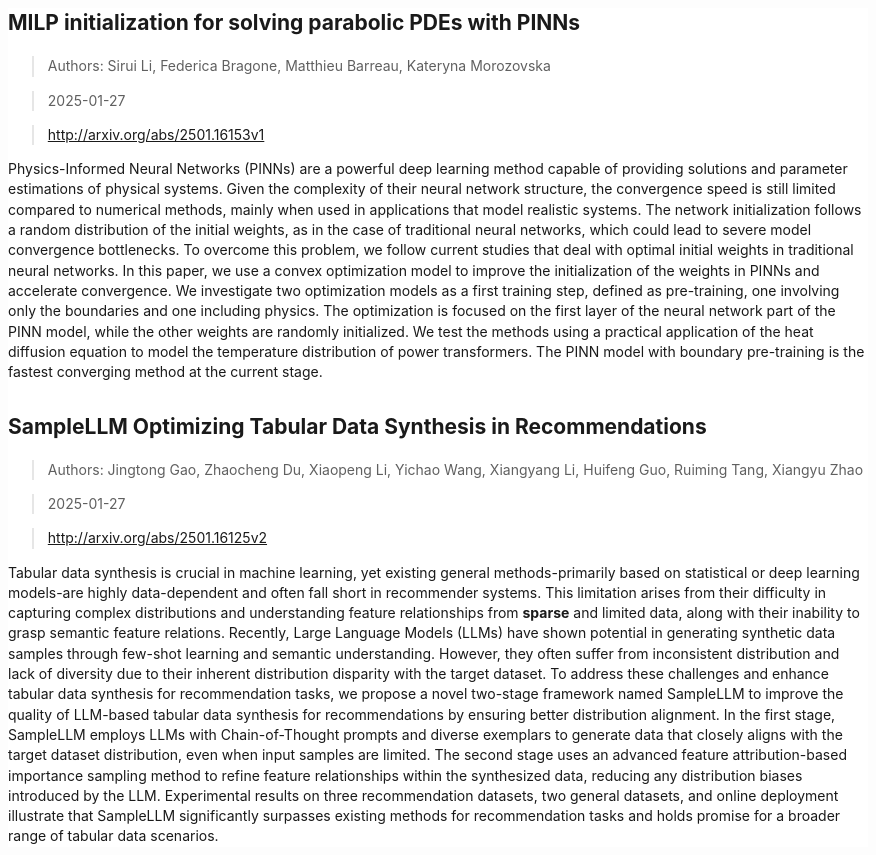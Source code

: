 
## MILP initialization for solving parabolic PDEs with PINNs

>Authors: Sirui Li, Federica Bragone, Matthieu Barreau, Kateryna Morozovska

>2025-01-27

> http://arxiv.org/abs/2501.16153v1

Physics-Informed Neural Networks (PINNs) are a powerful deep learning method
capable of providing solutions and parameter estimations of physical systems.
Given the complexity of their neural network structure, the convergence speed
is still limited compared to numerical methods, mainly when used in
applications that model realistic systems. The network initialization follows a
random distribution of the initial weights, as in the case of traditional
neural networks, which could lead to severe model convergence bottlenecks. To
overcome this problem, we follow current studies that deal with optimal initial
weights in traditional neural networks. In this paper, we use a convex
optimization model to improve the initialization of the weights in PINNs and
accelerate convergence. We investigate two optimization models as a first
training step, defined as pre-training, one involving only the boundaries and
one including physics. The optimization is focused on the first layer of the
neural network part of the PINN model, while the other weights are randomly
initialized. We test the methods using a practical application of the heat
diffusion equation to model the temperature distribution of power transformers.
The PINN model with boundary pre-training is the fastest converging method at
the current stage.


## SampleLLM Optimizing Tabular Data Synthesis in Recommendations

>Authors: Jingtong Gao, Zhaocheng Du, Xiaopeng Li, Yichao Wang, Xiangyang Li, Huifeng Guo, Ruiming Tang, Xiangyu Zhao

>2025-01-27

> http://arxiv.org/abs/2501.16125v2

Tabular data synthesis is crucial in machine learning, yet existing general
methods-primarily based on statistical or deep learning models-are highly
data-dependent and often fall short in recommender systems. This limitation
arises from their difficulty in capturing complex distributions and
understanding feature relationships from **sparse** and limited data, along with
their inability to grasp semantic feature relations. Recently, Large Language
Models (LLMs) have shown potential in generating synthetic data samples through
few-shot learning and semantic understanding. However, they often suffer from
inconsistent distribution and lack of diversity due to their inherent
distribution disparity with the target dataset. To address these challenges and
enhance tabular data synthesis for recommendation tasks, we propose a novel
two-stage framework named SampleLLM to improve the quality of LLM-based tabular
data synthesis for recommendations by ensuring better distribution alignment.
In the first stage, SampleLLM employs LLMs with Chain-of-Thought prompts and
diverse exemplars to generate data that closely aligns with the target dataset
distribution, even when input samples are limited. The second stage uses an
advanced feature attribution-based importance sampling method to refine feature
relationships within the synthesized data, reducing any distribution biases
introduced by the LLM. Experimental results on three recommendation datasets,
two general datasets, and online deployment illustrate that SampleLLM
significantly surpasses existing methods for recommendation tasks and holds
promise for a broader range of tabular data scenarios.
